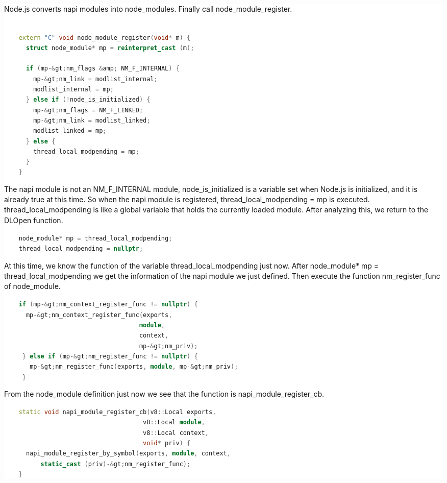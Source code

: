 Node.js converts napi modules into node_modules. Finally call node_module_register.

```cpp

    extern "C" void node_module_register(void* m) {
      struct node_module* mp = reinterpret_cast (m);

      if (mp-&gt;nm_flags &amp; NM_F_INTERNAL) {
        mp-&gt;nm_link = modlist_internal;
        modlist_internal = mp;
      } else if (!node_is_initialized) {
        mp-&gt;nm_flags = NM_F_LINKED;
        mp-&gt;nm_link = modlist_linked;
        modlist_linked = mp;
      } else {
        thread_local_modpending = mp;
      }
    }
```

The napi module is not an NM_F_INTERNAL module, node_is_initialized is a variable set when Node.js is initialized, and it is already true at this time. So when the napi module is registered, thread_local_modpending = mp is executed. thread_local_modpending is like a global variable that holds the currently loaded module. After analyzing this, we return to the DLOpen function.

```cpp
    node_module* mp = thread_local_modpending;
    thread_local_modpending = nullptr;
```

At this time, we know the function of the variable thread_local_modpending just now. After node_module\* mp = thread_local_modpending we get the information of the napi module we just defined. Then execute the function nm_register_func of node_module.

```cpp
    if (mp-&gt;nm_context_register_func != nullptr) {
      mp-&gt;nm_context_register_func(exports,
                                     module,
                                     context,
                                     mp-&gt;nm_priv);
     } else if (mp-&gt;nm_register_func != nullptr) {
       mp-&gt;nm_register_func(exports, module, mp-&gt;nm_priv);
     }
```

From the node_module definition just now we see that the function is napi_module_register_cb.

```cpp
    static void napi_module_register_cb(v8::Local exports,
                                      v8::Local module,
                                      v8::Local context,
                                      void* priv) {
      napi_module_register_by_symbol(exports, module, context,
          static_cast (priv)-&gt;nm_register_func);
    }
```
